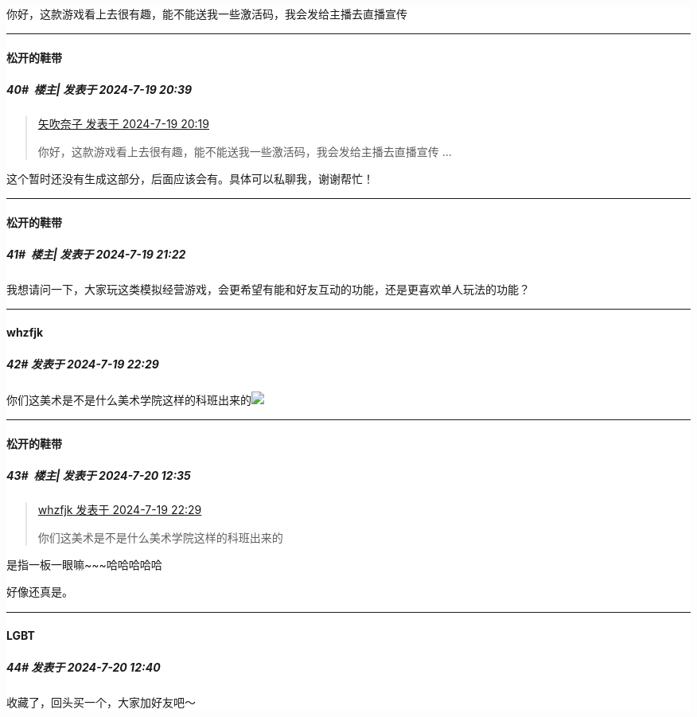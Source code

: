 你好，这款游戏看上去很有趣，能不能送我一些激活码，我会发给主播去直播宣传

*****

####  松开的鞋带  
##### 40#         楼主| 发表于 2024-7-19 20:39

<blockquote><a href="httphttps://bbs.saraba1st.com/2b/forum.php?mod=redirect&amp;goto=findpost&amp;pid=65638829&amp;ptid=2192031" target="_blank">矢吹奈子 发表于 2024-7-19 20:19</a>

你好，这款游戏看上去很有趣，能不能送我一些激活码，我会发给主播去直播宣传 ...</blockquote>
这个暂时还没有生成这部分，后面应该会有。具体可以私聊我，谢谢帮忙！


*****

####  松开的鞋带  
##### 41#         楼主| 发表于 2024-7-19 21:22

我想请问一下，大家玩这类模拟经营游戏，会更希望有能和好友互动的功能，还是更喜欢单人玩法的功能？


*****

####  whzfjk  
##### 42#       发表于 2024-7-19 22:29

你们这美术是不是什么美术学院这样的科班出来的<img src="https://static.saraba1st.com/image/smiley/face2017/018.png" referrerpolicy="no-referrer">


*****

####  松开的鞋带  
##### 43#         楼主| 发表于 2024-7-20 12:35

<blockquote><a href="httphttps://bbs.saraba1st.com/2b/forum.php?mod=redirect&amp;goto=findpost&amp;pid=65640242&amp;ptid=2192031" target="_blank">whzfjk 发表于 2024-7-19 22:29</a>

你们这美术是不是什么美术学院这样的科班出来的</blockquote>
是指一板一眼嘛~~~哈哈哈哈哈

好像还真是。

*****

####  LGBT  
##### 44#       发表于 2024-7-20 12:40

收藏了，回头买一个，大家加好友吧～


